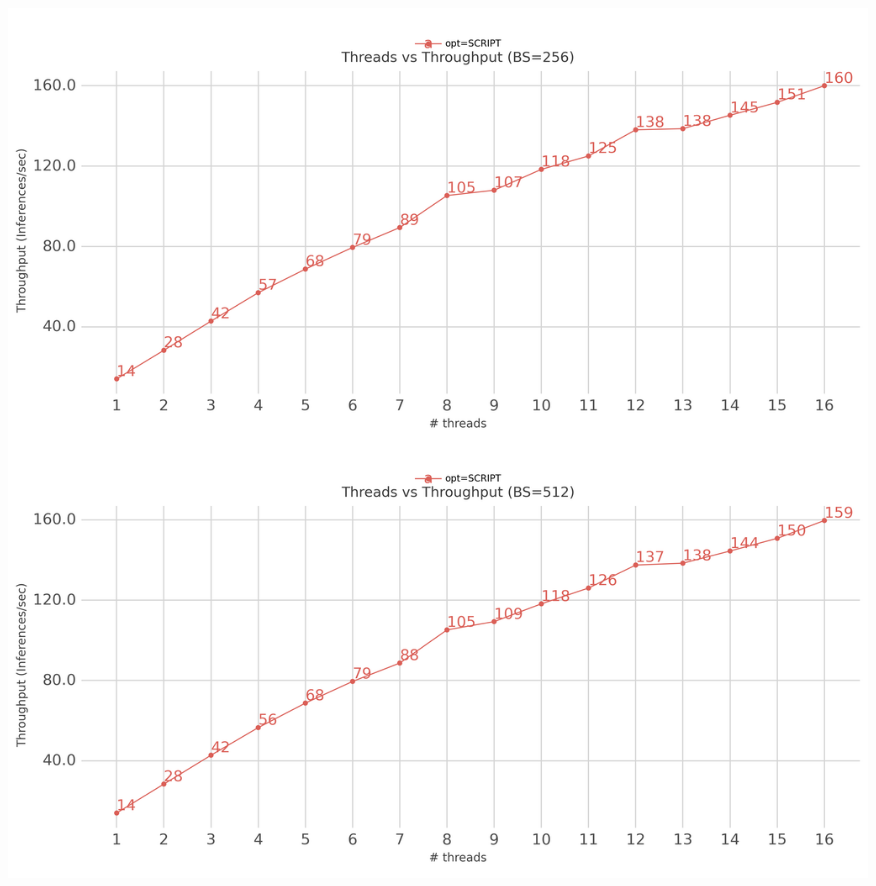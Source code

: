 <img src="./resnet-throughput-256.png" alt="ResNet Throughput BS=256" width="100%"/>
<img src="./resnet-throughput-512.png" alt="ResNet Throughput BS=512" width="100%"/>